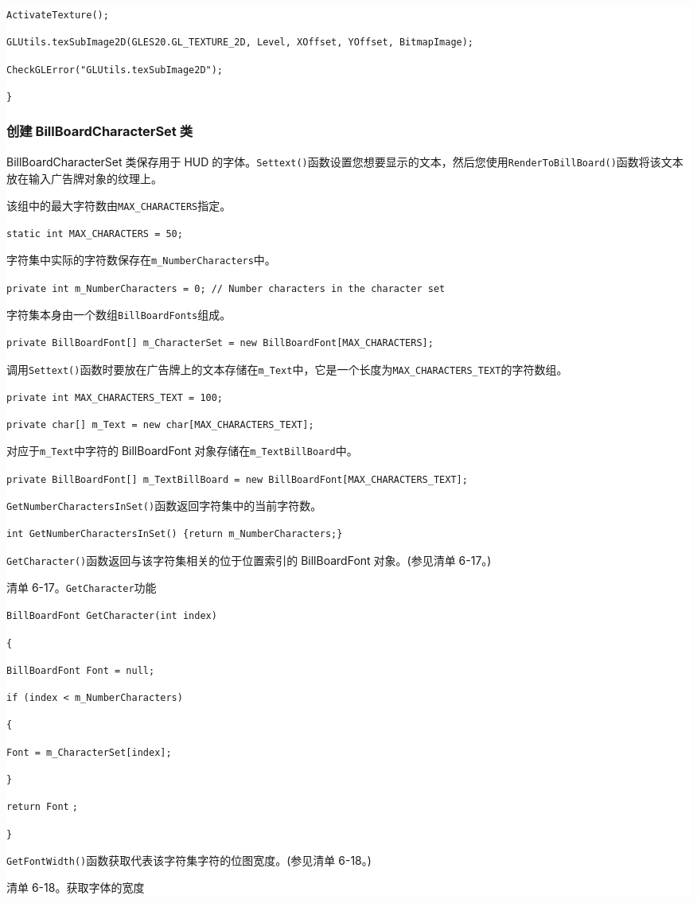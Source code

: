 `ActivateTexture();`

`GLUtils.texSubImage2D(GLES20.GL_TEXTURE_2D, Level, XOffset, YOffset, BitmapImage);`

`CheckGLError("GLUtils.texSubImage2D");`

`}`

### 创建 BillBoardCharacterSet 类

BillBoardCharacterSet 类保存用于 HUD 的字体。`Settext()`函数设置您想要显示的文本，然后您使用`RenderToBillBoard()`函数将该文本放在输入广告牌对象的纹理上。

该组中的最大字符数由`MAX_CHARACTERS`指定。

`static int MAX_CHARACTERS = 50;`

字符集中实际的字符数保存在`m_NumberCharacters`中。

`private int m_NumberCharacters = 0; // Number characters in the character set`

字符集本身由一个数组`BillBoardFonts`组成。

`private BillBoardFont[] m_CharacterSet = new BillBoardFont[MAX_CHARACTERS];`

调用`Settext()`函数时要放在广告牌上的文本存储在`m_Text`中，它是一个长度为`MAX_CHARACTERS_TEXT`的字符数组。

`private int MAX_CHARACTERS_TEXT = 100;`

`private char[] m_Text = new char[MAX_CHARACTERS_TEXT];`

对应于`m_Text`中字符的 BillBoardFont 对象存储在`m_TextBillBoard`中。

`private BillBoardFont[] m_TextBillBoard = new BillBoardFont[MAX_CHARACTERS_TEXT];`

`GetNumberCharactersInSet()`函数返回字符集中的当前字符数。

`int GetNumberCharactersInSet() {return m_NumberCharacters;}`

`GetCharacter()`函数返回与该字符集相关的位于位置索引的 BillBoardFont 对象。(参见清单 6-17。)

清单 6-17。`GetCharacter`功能

`BillBoardFont GetCharacter(int index)`

`{`

`BillBoardFont Font = null;`

`if (index < m_NumberCharacters)`

`{`

`Font = m_CharacterSet[index];`

`}`

`return Font` `;`

`}`

`GetFontWidth()`函数获取代表该字符集字符的位图宽度。(参见清单 6-18。)

清单 6-18。获取字体的宽度
